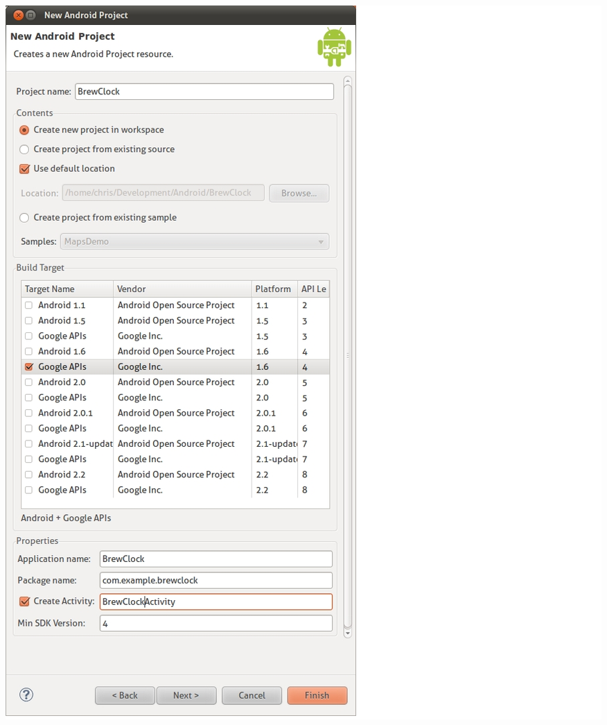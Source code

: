 ![](/assets/images/coolshell.cn/wp-content/uploads/2011/04/eclipse_new_project_settings.jpg "eclipse_new_project_settings")
